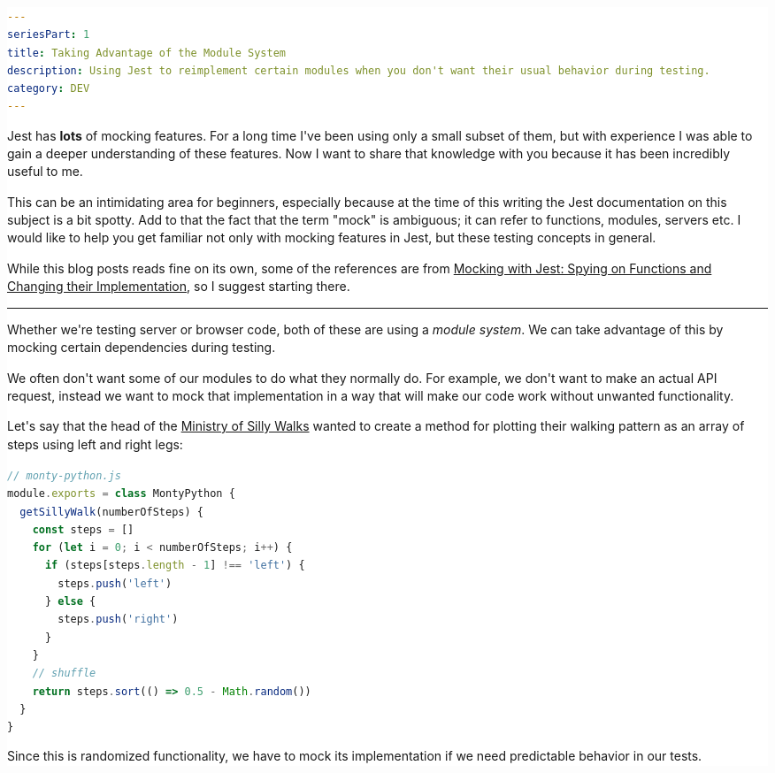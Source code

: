 ```yaml
---
seriesPart: 1
title: Taking Advantage of the Module System
description: Using Jest to reimplement certain modules when you don't want their usual behavior during testing.
category: DEV
---
```


Jest has **lots** of mocking features. For a long time I've been using only a small subset of them, but with experience I was able to gain a deeper understanding of these features. Now I want to share that knowledge with you because it has been incredibly useful to me.

This can be an intimidating area for beginners, especially because at the time of this writing the Jest documentation on this subject is a bit spotty. Add to that the fact that the term "mock" is ambiguous; it can refer to functions, modules, servers etc. I would like to help you get familiar not only with mocking features in Jest, but these testing concepts in general.

While this blog posts reads fine on its own, some of the references are from [Mocking with Jest: Spying on Functions and Changing their Implementation](/blog/mocking-functions-with-jest/functions), so I suggest starting there.

---

Whether we're testing server or browser code, both of these are using a _module system_. We can take advantage of this by mocking certain dependencies during testing.

We often don't want some of our modules to do what they normally do. For example, we don't want to make an actual API request, instead we want to mock that implementation in a way that will make our code work without unwanted functionality.

Let's say that the head of the [Ministry of Silly Walks](https://youtu.be/KCrQu0VTUBs) wanted to create a method for plotting their walking pattern as an array of steps using left and right legs:

```js
// monty-python.js
module.exports = class MontyPython {
  getSillyWalk(numberOfSteps) {
    const steps = []
    for (let i = 0; i < numberOfSteps; i++) {
      if (steps[steps.length - 1] !== 'left') {
        steps.push('left')
      } else {
        steps.push('right')
      }
    }
    // shuffle
    return steps.sort(() => 0.5 - Math.random())
  }
}
```

Since this is randomized functionality, we have to mock its implementation if we need predictable behavior in our tests.
